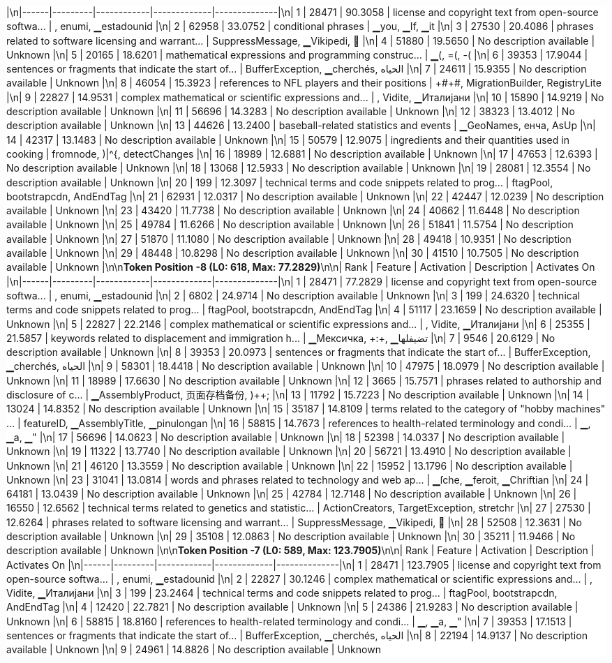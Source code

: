 |\n|------|---------|------------|-------------|--------------|\n| 1 | 28471 | 90.3058 | license and copyright text from open-source softwa... | <bos>, enumi, ▁estadounid |\n| 2 | 62958 | 33.0752 | conditional phrases | ▁you, ▁If, ▁it |\n| 3 | 27530 | 20.4086 |  phrases related to software licensing and warrant... | SuppressMessage, ▁Vikipedi,  |\n| 4 | 51880 | 19.5650 | No description available | Unknown |\n| 5 | 20165 | 18.6201 |  mathematical expressions and programming construc... | ▁(, =(, -( |\n| 6 | 39353 | 17.9044 |  sentences or fragments that indicate the start of... | BufferException, ▁cherchés, الحياه |\n| 7 | 24611 | 15.9355 | No description available | Unknown |\n| 8 | 46054 | 15.3923 |  references to NFL players and their positions | +#+#, MigrationBuilder, RegistryLite |\n| 9 | 22827 | 14.9531 | complex mathematical or scientific expressions and... | <bos>, Vidite, ▁Италијани |\n| 10 | 15890 | 14.9219 | No description available | Unknown |\n| 11 | 56696 | 14.3283 | No description available | Unknown |\n| 12 | 38323 | 13.4012 | No description available | Unknown |\n| 13 | 44626 | 13.2400 |  baseball-related statistics and events | ▁GeoNames, енча, AsUp |\n| 14 | 42317 | 13.1483 | No description available | Unknown |\n| 15 | 50579 | 12.9075 | ingredients and their quantities used in cooking | fromnode, )|^{, detectChanges |\n| 16 | 18989 | 12.6881 | No description available | Unknown |\n| 17 | 47653 | 12.6393 | No description available | Unknown |\n| 18 | 13068 | 12.5933 | No description available | Unknown |\n| 19 | 28081 | 12.3554 | No description available | Unknown |\n| 20 | 199 | 12.3097 |  technical terms and code snippets related to prog... | ftagPool, bootstrapcdn, AndEndTag |\n| 21 | 62931 | 12.0317 | No description available | Unknown |\n| 22 | 42447 | 12.0239 | No description available | Unknown |\n| 23 | 43420 | 11.7738 | No description available | Unknown |\n| 24 | 40662 | 11.6448 | No description available | Unknown |\n| 25 | 49784 | 11.6266 | No description available | Unknown |\n| 26 | 51841 | 11.5754 | No description available | Unknown |\n| 27 | 51870 | 11.1080 | No description available | Unknown |\n| 28 | 49418 | 10.9351 | No description available | Unknown |\n| 29 | 48448 | 10.8298 | No description available | Unknown |\n| 30 | 41510 | 10.7505 | No description available | Unknown |\n\n**Token Position -8 (L0: 618, Max: 77.2829)**\n\n| Rank | Feature | Activation | Description | Activates On |\n|------|---------|------------|-------------|--------------|\n| 1 | 28471 | 77.2829 | license and copyright text from open-source softwa... | <bos>, enumi, ▁estadounid |\n| 2 | 6802 | 24.9714 | No description available | Unknown |\n| 3 | 199 | 24.6320 |  technical terms and code snippets related to prog... | ftagPool, bootstrapcdn, AndEndTag |\n| 4 | 51117 | 23.1659 | No description available | Unknown |\n| 5 | 22827 | 22.2146 | complex mathematical or scientific expressions and... | <bos>, Vidite, ▁Италијани |\n| 6 | 25355 | 21.5857 | keywords related to displacement and immigration h... | ▁Мексичка, +:+, ▁تضيفلها |\n| 7 | 9546 | 20.6129 | No description available | Unknown |\n| 8 | 39353 | 20.0973 |  sentences or fragments that indicate the start of... | BufferException, ▁cherchés, الحياه |\n| 9 | 58301 | 18.4418 | No description available | Unknown |\n| 10 | 47975 | 18.0979 | No description available | Unknown |\n| 11 | 18989 | 17.6630 | No description available | Unknown |\n| 12 | 3665 | 15.7571 |  phrases related to authorship and disclosure of c... | ▁AssemblyProduct, 页面存档备份, )++; |\n| 13 | 11792 | 15.7223 | No description available | Unknown |\n| 14 | 13024 | 14.8352 | No description available | Unknown |\n| 15 | 35187 | 14.8109 | terms related to the category of "hobby machines" ... | featureID, ▁AssemblyTitle, ▁pinulongan |\n| 16 | 58815 | 14.7673 | references to health-related terminology and condi... | ▁, ▁a, ▁" |\n| 17 | 56696 | 14.0623 | No description available | Unknown |\n| 18 | 52398 | 14.0337 | No description available | Unknown |\n| 19 | 11322 | 13.7740 | No description available | Unknown |\n| 20 | 56721 | 13.4910 | No description available | Unknown |\n| 21 | 46120 | 13.3559 | No description available | Unknown |\n| 22 | 15952 | 13.1796 | No description available | Unknown |\n| 23 | 31041 | 13.0814 | words and phrases related to technology and web ap... | ▁ſche, ▁feroit, ▁Chriftian |\n| 24 | 64181 | 13.0439 | No description available | Unknown |\n| 25 | 42784 | 12.7148 | No description available | Unknown |\n| 26 | 16550 | 12.6562 |  technical terms related to genetics and statistic... | ActionCreators, TargetException, stretchr |\n| 27 | 27530 | 12.6264 |  phrases related to software licensing and warrant... | SuppressMessage, ▁Vikipedi,  |\n| 28 | 52508 | 12.3631 | No description available | Unknown |\n| 29 | 35108 | 12.0863 | No description available | Unknown |\n| 30 | 35211 | 11.9466 | No description available | Unknown |\n\n**Token Position -7 (L0: 589, Max: 123.7905)**\n\n| Rank | Feature | Activation | Description | Activates On |\n|------|---------|------------|-------------|--------------|\n| 1 | 28471 | 123.7905 | license and copyright text from open-source softwa... | <bos>, enumi, ▁estadounid |\n| 2 | 22827 | 30.1246 | complex mathematical or scientific expressions and... | <bos>, Vidite, ▁Италијани |\n| 3 | 199 | 23.2464 |  technical terms and code snippets related to prog... | ftagPool, bootstrapcdn, AndEndTag |\n| 4 | 12420 | 22.7821 | No description available | Unknown |\n| 5 | 24386 | 21.9283 | No description available | Unknown |\n| 6 | 58815 | 18.8160 | references to health-related terminology and condi... | ▁, ▁a, ▁" |\n| 7 | 39353 | 17.1513 |  sentences or fragments that indicate the start of... | BufferException, ▁cherchés, الحياه |\n| 8 | 22194 | 14.9137 | No description available | Unknown |\n| 9 | 24961 | 14.8826 | No description available | Unknown